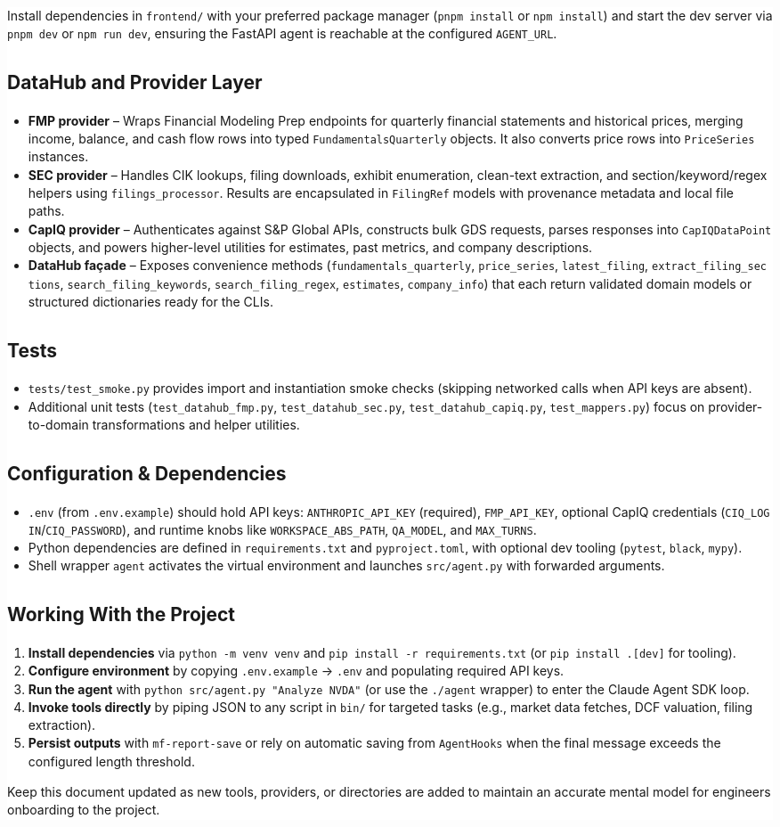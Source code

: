 Install dependencies in `frontend/` with your preferred package manager (`pnpm install` or `npm install`) and start the dev server via `pnpm dev` or `npm run dev`, ensuring the FastAPI agent is reachable at the configured `AGENT_URL`.

## DataHub and Provider Layer

- **FMP provider** – Wraps Financial Modeling Prep endpoints for quarterly financial statements and historical prices, merging income, balance, and cash flow rows into typed `FundamentalsQuarterly` objects. It also converts price rows into `PriceSeries` instances.
- **SEC provider** – Handles CIK lookups, filing downloads, exhibit enumeration, clean-text extraction, and section/keyword/regex helpers using `filings_processor`. Results are encapsulated in `FilingRef` models with provenance metadata and local file paths.
- **CapIQ provider** – Authenticates against S&P Global APIs, constructs bulk GDS requests, parses responses into `CapIQDataPoint` objects, and powers higher-level utilities for estimates, past metrics, and company descriptions.
- **DataHub façade** – Exposes convenience methods (`fundamentals_quarterly`, `price_series`, `latest_filing`, `extract_filing_sections`, `search_filing_keywords`, `search_filing_regex`, `estimates`, `company_info`) that each return validated domain models or structured dictionaries ready for the CLIs.

## Tests

- `tests/test_smoke.py` provides import and instantiation smoke checks (skipping networked calls when API keys are absent).
- Additional unit tests (`test_datahub_fmp.py`, `test_datahub_sec.py`, `test_datahub_capiq.py`, `test_mappers.py`) focus on provider-to-domain transformations and helper utilities.

## Configuration & Dependencies

- `.env` (from `.env.example`) should hold API keys: `ANTHROPIC_API_KEY` (required), `FMP_API_KEY`, optional CapIQ credentials (`CIQ_LOGIN`/`CIQ_PASSWORD`), and runtime knobs like `WORKSPACE_ABS_PATH`, `QA_MODEL`, and `MAX_TURNS`.
- Python dependencies are defined in `requirements.txt` and `pyproject.toml`, with optional dev tooling (`pytest`, `black`, `mypy`).
- Shell wrapper `agent` activates the virtual environment and launches `src/agent.py` with forwarded arguments.

## Working With the Project

1. **Install dependencies** via `python -m venv venv` and `pip install -r requirements.txt` (or `pip install .[dev]` for tooling).
2. **Configure environment** by copying `.env.example` → `.env` and populating required API keys.
3. **Run the agent** with `python src/agent.py "Analyze NVDA"` (or use the `./agent` wrapper) to enter the Claude Agent SDK loop.
4. **Invoke tools directly** by piping JSON to any script in `bin/` for targeted tasks (e.g., market data fetches, DCF valuation, filing extraction).
5. **Persist outputs** with `mf-report-save` or rely on automatic saving from `AgentHooks` when the final message exceeds the configured length threshold.

Keep this document updated as new tools, providers, or directories are added to maintain an accurate mental model for engineers onboarding to the project.
